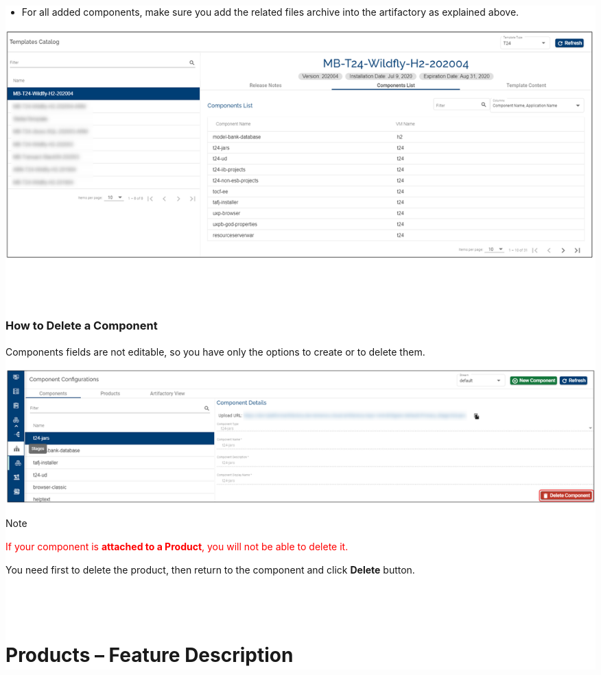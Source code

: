 
 - For all added components, make sure you add the related files archive into the artifactory as explained above.

![](./images/products-template.png)

<br>
</br>

### How to Delete a Component ###

Components fields are not editable, so you have only the options to create or to delete them.

 ![](./images/delete-component.png)

> [!Note]
> <span style="color:red">If your component is **attached to a Product**, you will not be able to delete it. 
> 
> You need first to delete the product, then return to the component and click **Delete** button.</span>

<br>
</br>

# Products – Feature Description #
